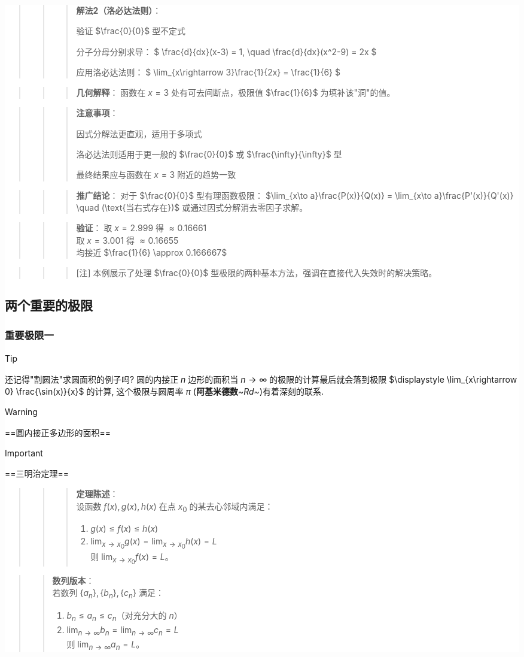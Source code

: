 >>> **解法2（洛必达法则）**：
>>>
>>> 验证 $\frac{0}{0}$ 型不定式
>>>
>>> 分子分母分别求导：
>>> $
>>> \frac{d}{dx}(x-3) = 1, \quad \frac{d}{dx}(x^2-9) = 2x
>>> $
>>>
>>> 应用洛必达法则：
>>> $
>>> \lim_{x\rightarrow 3}\frac{1}{2x} = \frac{1}{6}
>>> $

>>> **几何解释**：
>>> 函数在 $x=3$ 处有可去间断点，极限值 $\frac{1}{6}$ 为填补该"洞"的值。

>>> **注意事项**：
>>>
>>> 因式分解法更直观，适用于多项式
>>>
>>> 洛必达法则适用于更一般的 $\frac{0}{0}$ 或 $\frac{\infty}{\infty}$ 型
>>>
>>> 最终结果应与函数在 $x=3$ 附近的趋势一致

>>> **推广结论**：
>>> 对于 $\frac{0}{0}$ 型有理函数极限：
>>> $\lim_{x\to a}\frac{P(x)}{Q(x)} = \lim_{x\to a}\frac{P'(x)}{Q'(x)} \quad (\text{当右式存在})$
>>> 或通过因式分解消去零因子求解。

>>> **验证**：
>>> 取 $x=2.999$ 得 $\approx 0.16661$  
>>> 取 $x=3.001$ 得 $\approx 0.16655$  
>>> 均接近 $\frac{1}{6} \approx 0.166667$

>>> [注] 本例展示了处理 $\frac{0}{0}$ 型极限的两种基本方法，强调在直接代入失效时的解决策略。


## 两个重要的极限

### 重要极限一
> [!tip]
> 还记得"割圆法"求圆面积的例子吗? 圆的内接正 $n$ 边形的面积当 $n \rightarrow \infty$ 的极限的计算最后就会落到极限 $\displaystyle \lim_{x\rightarrow 0} \frac{\sin(x)}{x}$ 的计算, 这个极限与圆周率 $\pi$ (**阿基米德数**_~Rd~_)有着深刻的联系.

> [!warning]
> 
> ==圆内接正多边形的面积==

> [!important]
>
> ==三明治定理==
>
> >>> **定理陈述**：  
> >>> 设函数 $f(x), g(x), h(x)$ 在点 $x_0$ 的某去心邻域内满足：  
> >>>
> >>> 1. $g(x) \leq f(x) \leq h(x)$  
> >>> 2. $\displaystyle \lim_{x\to x_0} g(x) = \lim_{x\to x_0} h(x) = L$  
> >>> 则 $\displaystyle \lim_{x\to x_0} f(x) = L$。  
>
> >> **数列版本**：  
> >> 若数列 $\{a_n\}, \{b_n\}, \{c_n\}$ 满足：  
> >> 1. $b_n \leq a_n \leq c_n$（对充分大的 $n$）  
> >> 2. $\displaystyle \lim_{n\to\infty} b_n = \lim_{n\to\infty} c_n = L$  
> >> 则 $\displaystyle \lim_{n\to\infty} a_n = L$。  
>